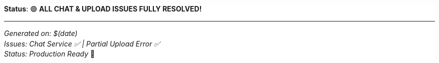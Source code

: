 **Status**: 🟢 **ALL CHAT & UPLOAD ISSUES FULLY RESOLVED!**

---

*Generated on: $(date)*  
*Issues: Chat Service ✅ | Partial Upload Error ✅*  
*Status: Production Ready* 🎉
